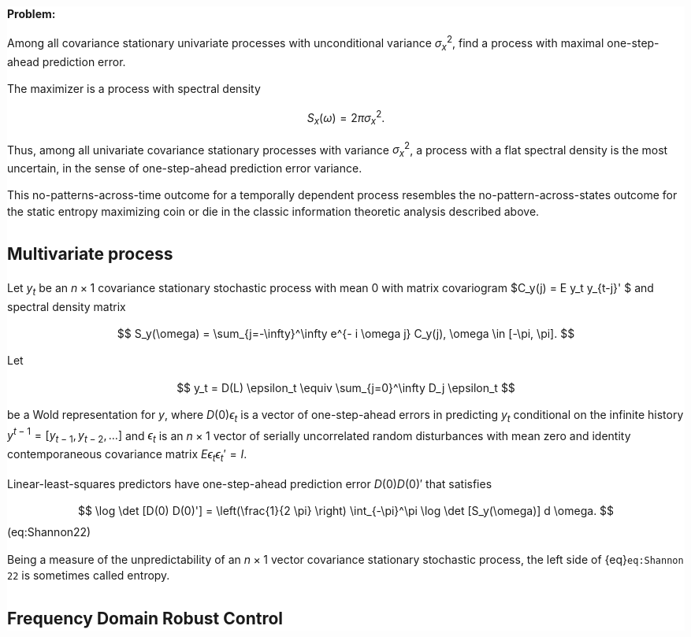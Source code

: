 **Problem:** 

Among all covariance stationary univariate processes with unconditional variance $\sigma_x^2$, find a process with maximal
one-step-ahead prediction error.


 The maximizer  is  a process with spectral density

$$
 S_x(\omega) = 2 \pi \sigma_x^2.
$$

Thus,  among
all univariate covariance stationary processes with variance $\sigma_x^2$, a process with a flat spectral density is the most uncertain, in the sense of one-step-ahead prediction error variance.  

This no-patterns-across-time outcome for a temporally dependent process resembles the no-pattern-across-states outcome for the static entropy maximizing coin or die  in the classic information theoretic
analysis described above.

## Multivariate process

Let $y_t$ be an $n \times 1$ covariance stationary stochastic process with mean $0$ with
matrix covariogram $C_y(j) = E y_t y_{t-j}' $ and spectral density matrix

$$
S_y(\omega) = \sum_{j=-\infty}^\infty e^{- i \omega j} C_y(j), \omega \in [-\pi, \pi].  
$$

Let

$$
y_t = D(L) \epsilon_t  \equiv \sum_{j=0}^\infty D_j \epsilon_t 
$$

be a Wold representation for $y$, where $D(0)\epsilon_t$ is a
vector of one-step-ahead errors in predicting $y_t$ conditional on the infinite history $y^{t-1} = [y_{t-1}, y_{t-2}, \ldots ]$ and
$\epsilon_t$ is an $n\times 1$ vector of serially uncorrelated random disturbances with mean zero and identity contemporaneous
covariance matrix $E \epsilon_t \epsilon_t' = I$.

Linear-least-squares predictors have one-step-ahead prediction error $D(0)  D(0)'$ that satisfies
  
  
$$
\log \det [D(0) D(0)'] = \left(\frac{1}{2 \pi} \right) \int_{-\pi}^\pi \log \det [S_y(\omega)] d \omega.
$$ (eq:Shannon22)

Being a  measure of the unpredictability of an $n \times 1$ vector covariance stationary  stochastic process,
 the left side of  {eq}`eq:Shannon22`  is sometimes called entropy.


## Frequency Domain Robust Control
